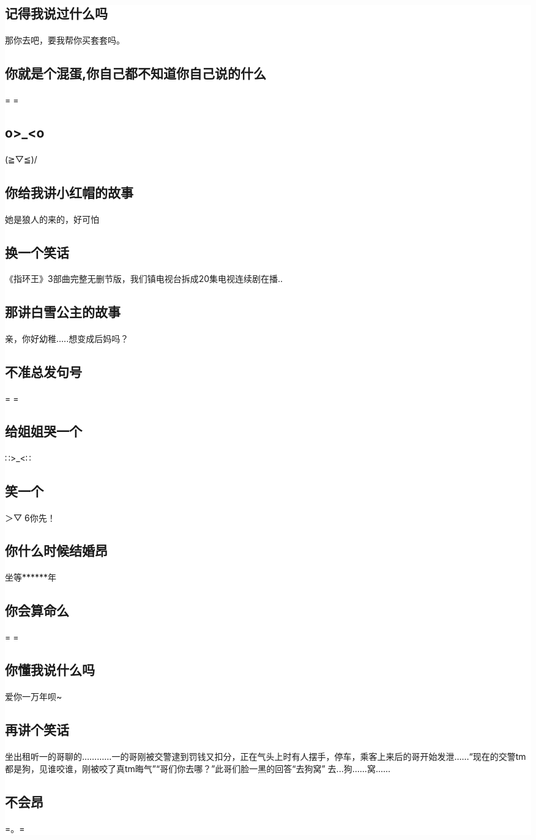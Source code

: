 ## 记得我说过什么吗
那你去吧，要我帮你买套套吗。

## 你就是个混蛋,你自己都不知道你自己说的什么
= =

## o>_<o
\(≧▽≦)/

## 你给我讲小红帽的故事
她是狼人的来的，好可怕

## 换一个笑话
《指环王》3部曲完整无删节版，我们镇电视台拆成20集电视连续剧在播..

## 那讲白雪公主的故事
亲，你好幼稚.....想变成后妈吗？

## 不准总发句号
= =

## 给姐姐哭一个
∷>_<∷

## 笑一个
＞▽ 6你先！

## 你什么时候结婚昂
坐等******年

## 你会算命么
= =

## 你懂我说什么吗
爱你一万年呗~

## 再讲个笑话
坐出租听一的哥聊的…………一的哥刚被交警逮到罚钱又扣分，正在气头上时有人摆手，停车，乘客上来后的哥开始发泄……“现在的交警tm都是狗，见谁咬谁，刚被咬了真tm晦气”“哥们你去哪？”此哥们脸一黑的回答“去狗窝”   去...狗......窝......

## 不会昂
=。=
